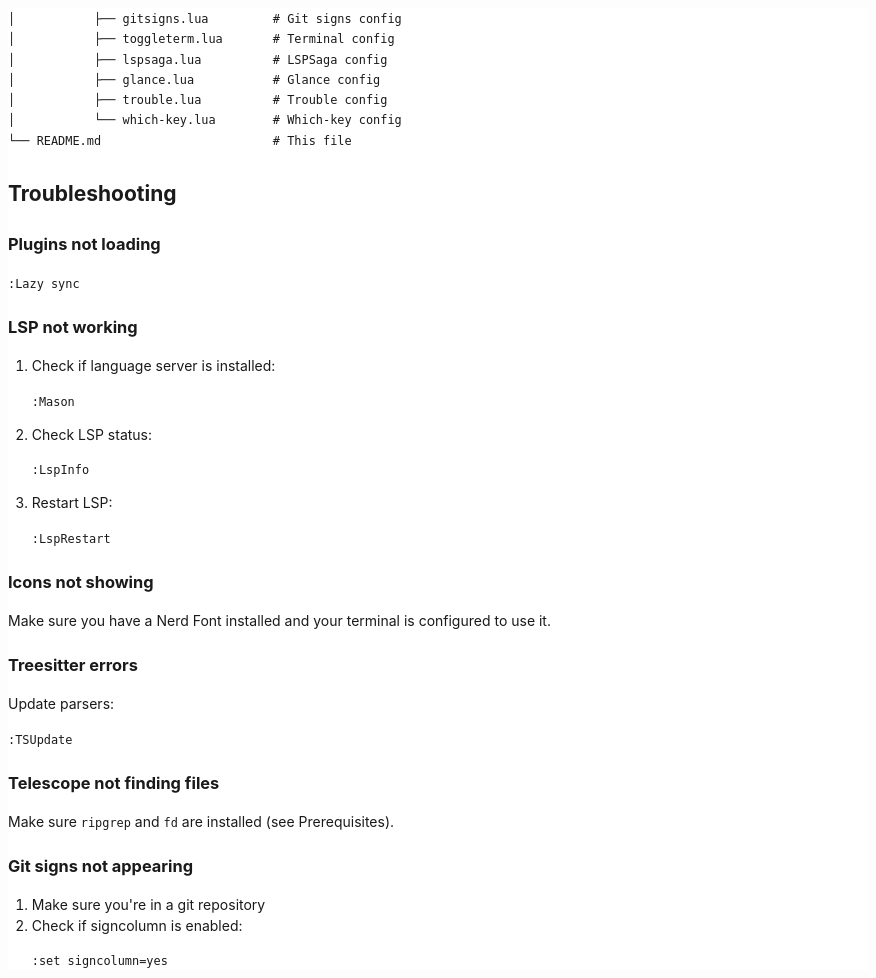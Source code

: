 ```
│           ├── gitsigns.lua         # Git signs config
│           ├── toggleterm.lua       # Terminal config
│           ├── lspsaga.lua          # LSPSaga config
│           ├── glance.lua           # Glance config
│           ├── trouble.lua          # Trouble config
│           └── which-key.lua        # Which-key config
└── README.md                        # This file
```

## Troubleshooting

### Plugins not loading

```vim
:Lazy sync
```

### LSP not working

1. Check if language server is installed:
   ```vim
   :Mason
   ```

2. Check LSP status:
   ```vim
   :LspInfo
   ```

3. Restart LSP:
   ```vim
   :LspRestart
   ```

### Icons not showing

Make sure you have a Nerd Font installed and your terminal is configured to use it.

### Treesitter errors

Update parsers:
```vim
:TSUpdate
```

### Telescope not finding files

Make sure `ripgrep` and `fd` are installed (see Prerequisites).

### Git signs not appearing

1. Make sure you're in a git repository
2. Check if signcolumn is enabled:
   ```vim
   :set signcolumn=yes
   ```
